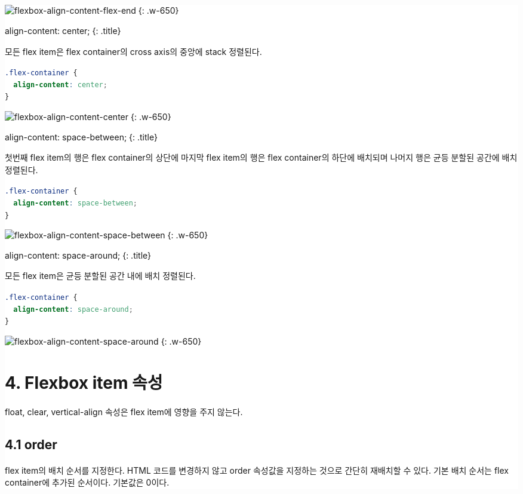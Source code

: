 ![flexbox-align-content-flex-end](/img/flexbox-align-content-flex-end.jpg)
{: .w-650}

align-content: center;
{: .title}

모든 flex item은 flex container의 cross axis의 중앙에 stack 정렬된다.

```css
.flex-container {
  align-content: center;
}
```

![flexbox-align-content-center](/img/flexbox-align-content-center.jpg)
{: .w-650}

align-content: space-between;
{: .title}

첫번째 flex item의 행은 flex container의 상단에 마지막 flex item의 행은 flex container의 하단에 배치되며 나머지 행은 균등 분할된 공간에 배치 정렬된다.

```css
.flex-container {
  align-content: space-between;
}
```

![flexbox-align-content-space-between](/img/flexbox-align-content-space-between.jpg)
{: .w-650}

align-content: space-around;
{: .title}

모든 flex item은 균등 분할된 공간 내에 배치 정렬된다.

```css
.flex-container {
  align-content: space-around;
}
```

![flexbox-align-content-space-around](/img/flexbox-align-content-space-around.jpg)
{: .w-650}

# 4. Flexbox item 속성

float, clear, vertical-align 속성은 flex item에 영향을 주지 않는다.

## 4.1 order

flex item의 배치 순서를 지정한다. HTML 코드를 변경하지 않고 order 속성값을 지정하는 것으로 간단히 재배치할 수 있다. 기본 배치 순서는 flex container에 추가된 순서이다. 기본값은 0이다.
